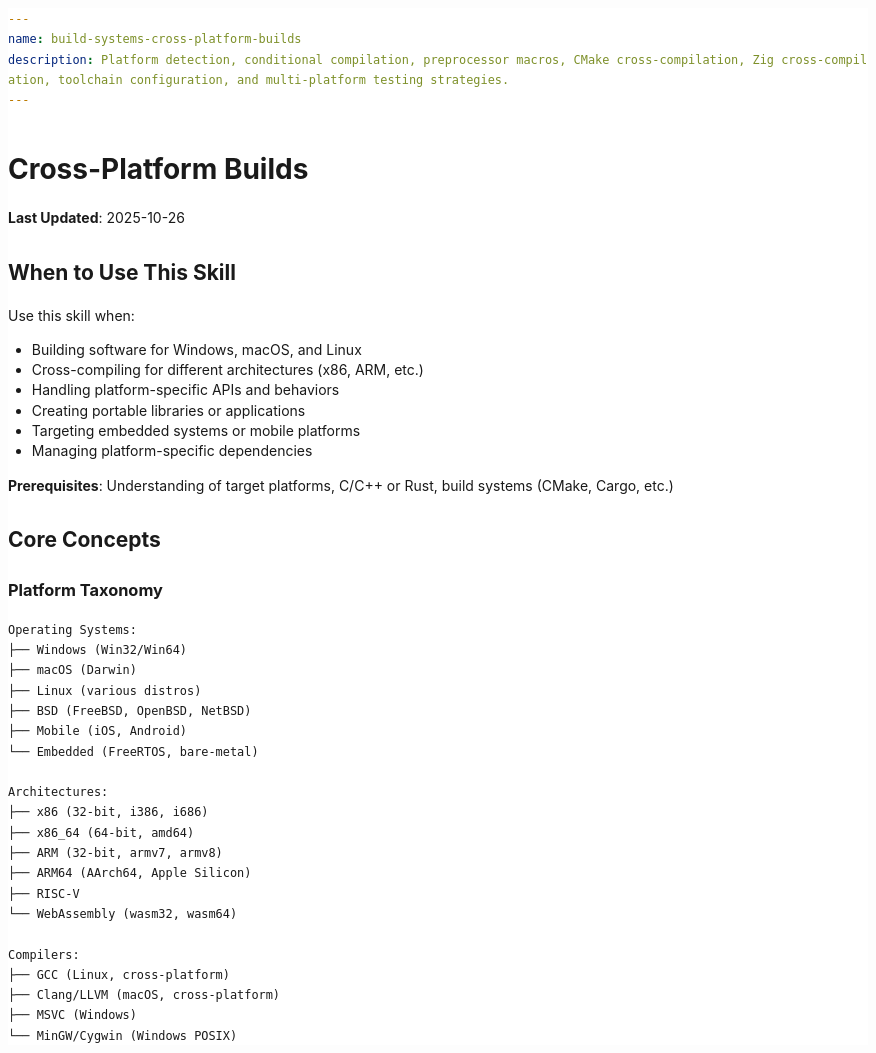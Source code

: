 ```yaml
---
name: build-systems-cross-platform-builds
description: Platform detection, conditional compilation, preprocessor macros, CMake cross-compilation, Zig cross-compilation, toolchain configuration, and multi-platform testing strategies.
---
```

# Cross-Platform Builds

**Last Updated**: 2025-10-26

## When to Use This Skill

Use this skill when:
- Building software for Windows, macOS, and Linux
- Cross-compiling for different architectures (x86, ARM, etc.)
- Handling platform-specific APIs and behaviors
- Creating portable libraries or applications
- Targeting embedded systems or mobile platforms
- Managing platform-specific dependencies

**Prerequisites**: Understanding of target platforms, C/C++ or Rust, build systems (CMake, Cargo, etc.)

## Core Concepts

### Platform Taxonomy

```
Operating Systems:
├── Windows (Win32/Win64)
├── macOS (Darwin)
├── Linux (various distros)
├── BSD (FreeBSD, OpenBSD, NetBSD)
├── Mobile (iOS, Android)
└── Embedded (FreeRTOS, bare-metal)

Architectures:
├── x86 (32-bit, i386, i686)
├── x86_64 (64-bit, amd64)
├── ARM (32-bit, armv7, armv8)
├── ARM64 (AArch64, Apple Silicon)
├── RISC-V
└── WebAssembly (wasm32, wasm64)

Compilers:
├── GCC (Linux, cross-platform)
├── Clang/LLVM (macOS, cross-platform)
├── MSVC (Windows)
└── MinGW/Cygwin (Windows POSIX)
```
